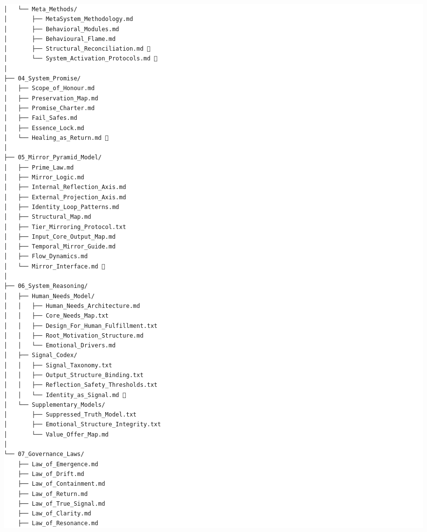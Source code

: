 ```
│   └── Meta_Methods/
│       ├── MetaSystem_Methodology.md
│       ├── Behavioral_Modules.md
│       ├── Behavioural_Flame.md
│       ├── Structural_Reconciliation.md 📍
│       └── System_Activation_Protocols.md 📍
│
├── 04_System_Promise/
│   ├── Scope_of_Honour.md
│   ├── Preservation_Map.md
│   ├── Promise_Charter.md
│   ├── Fail_Safes.md
│   ├── Essence_Lock.md
│   └── Healing_as_Return.md 📍
│
├── 05_Mirror_Pyramid_Model/
│   ├── Prime_Law.md
│   ├── Mirror_Logic.md
│   ├── Internal_Reflection_Axis.md
│   ├── External_Projection_Axis.md
│   ├── Identity_Loop_Patterns.md
│   ├── Structural_Map.md
│   ├── Tier_Mirroring_Protocol.txt
│   ├── Input_Core_Output_Map.md
│   ├── Temporal_Mirror_Guide.md
│   ├── Flow_Dynamics.md
│   └── Mirror_Interface.md 📍
│
├── 06_System_Reasoning/
│   ├── Human_Needs_Model/
│   │   ├── Human_Needs_Architecture.md
│   │   ├── Core_Needs_Map.txt
│   │   ├── Design_For_Human_Fulfillment.txt
│   │   ├── Root_Motivation_Structure.md
│   │   └── Emotional_Drivers.md
│   ├── Signal_Codex/
│   │   ├── Signal_Taxonomy.txt
│   │   ├── Output_Structure_Binding.txt
│   │   ├── Reflection_Safety_Thresholds.txt
│   │   └── Identity_as_Signal.md 📍
│   └── Supplementary_Models/
│       ├── Suppressed_Truth_Model.txt
│       ├── Emotional_Structure_Integrity.txt
│       └── Value_Offer_Map.md
│
└── 07_Governance_Laws/
    ├── Law_of_Emergence.md
    ├── Law_of_Drift.md
    ├── Law_of_Containment.md
    ├── Law_of_Return.md
    ├── Law_of_True_Signal.md
    ├── Law_of_Clarity.md
    ├── Law_of_Resonance.md

